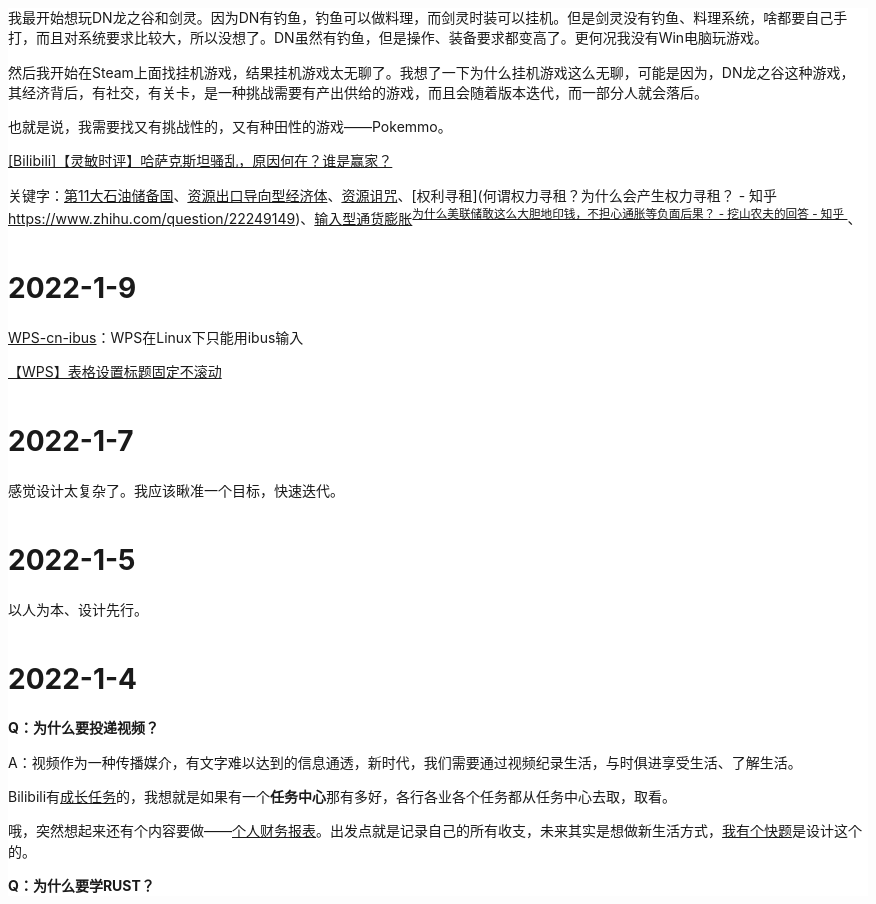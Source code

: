 我最开始想玩DN龙之谷和剑灵。因为DN有钓鱼，钓鱼可以做料理，而剑灵时装可以挂机。但是剑灵没有钓鱼、料理系统，啥都要自己手打，而且对系统要求比较大，所以没想了。DN虽然有钓鱼，但是操作、装备要求都变高了。更何况我没有Win电脑玩游戏。

然后我开始在Steam上面找挂机游戏，结果挂机游戏太无聊了。我想了一下为什么挂机游戏这么无聊，可能是因为，DN龙之谷这种游戏，其经济背后，有社交，有关卡，是一种挑战需要有产出供给的游戏，而且会随着版本迭代，而一部分人就会落后。

也就是说，我需要找又有挑战性的，又有种田性的游戏——Pokemmo。



[[Bilibili]【灵敏时评】哈萨克斯坦骚乱，原因何在？谁是赢家？](https://www.bilibili.com/video/BV1RY41187CV)

关键字：[第11大石油储备国](https://www.goalfore.cn/a/1186.html)、[资源出口导向型经济体](https://baike.baidu.com/item/%E5%87%BA%E5%8F%A3%E5%AF%BC%E5%90%91%E5%9E%8B%E7%BB%8F%E6%B5%8E/2602331)、[资源诅咒](https://baike.baidu.com/item/%E8%B5%84%E6%BA%90%E8%AF%85%E5%92%92/4946037)、[权利寻租](何谓权力寻租？为什么会产生权力寻租？ - 知乎 https://www.zhihu.com/question/22249149)、[输入型通货膨胀](输入性通货膨胀)<sup>[为什么美联储敢这么大胆地印钱，不担心通胀等负面后果？ - 挖山农夫的回答 - 知乎 ](https://www.zhihu.com/question/387385539/answer/1819142161)</sup>、



# 2022-1-9

[WPS-cn-ibus](https://wiki.archlinux.org/title/IBus_(%E7%AE%80%E4%BD%93%E4%B8%AD%E6%96%87))：WPS在Linux下只能用ibus输入

[【WPS】表格设置标题固定不滚动](https://blog.csdn.net/weixin_38211198/article/details/89743225)



# 2022-1-7

感觉设计太复杂了。我应该瞅准一个目标，快速迭代。



# 2022-1-5

以人为本、设计先行。



# 2022-1-4

**Q：为什么要投递视频？**

A：视频作为一种传播媒介，有文字难以达到的信息通透，新时代，我们需要通过视频纪录生活，与时俱进享受生活、了解生活。



Bilibili有[成长任务](https://member.bilibili.com/platform/releasecenter)的，我想就是如果有一个**任务中心**那有多好，各行各业各个任务都从任务中心去取，取看。



哦，突然想起来还有个内容要做——<u>个人财务报表</u>。出发点就是记录自己的所有收支，未来其实是想做新生活方式，[我有个快题](../考研/快题设计/最终方案/PlanB.md)是设计这个的。



**Q：为什么要学RUST？**
